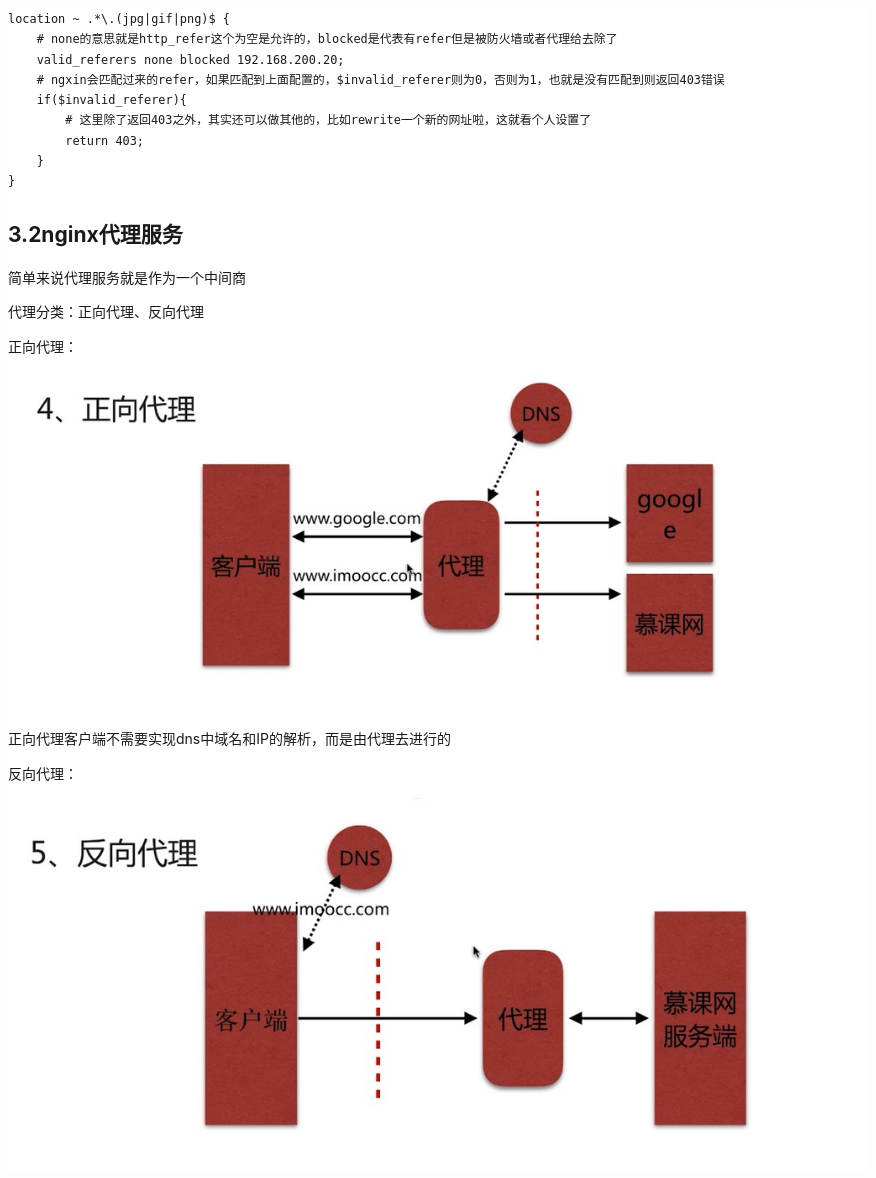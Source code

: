 ```
location ~ .*\.(jpg|gif|png)$ {
    # none的意思就是http_refer这个为空是允许的，blocked是代表有refer但是被防火墙或者代理给去除了 
    valid_referers none blocked 192.168.200.20;
    # ngxin会匹配过来的refer，如果匹配到上面配置的，$invalid_referer则为0，否则为1，也就是没有匹配到则返回403错误
    if($invalid_referer){
        # 这里除了返回403之外，其实还可以做其他的，比如rewrite一个新的网址啦，这就看个人设置了
        return 403;
    }
}
```

## 3.2nginx代理服务

简单来说代理服务就是作为一个中间商

代理分类：正向代理、反向代理

正向代理：

![](./asset/A2CD5231344424570C3F9E8EE9F5167D.jpg)

正向代理客户端不需要实现dns中域名和IP的解析，而是由代理去进行的

反向代理：

![](./asset/91862208B0899C39D62AD35A1584573D.jpg)
